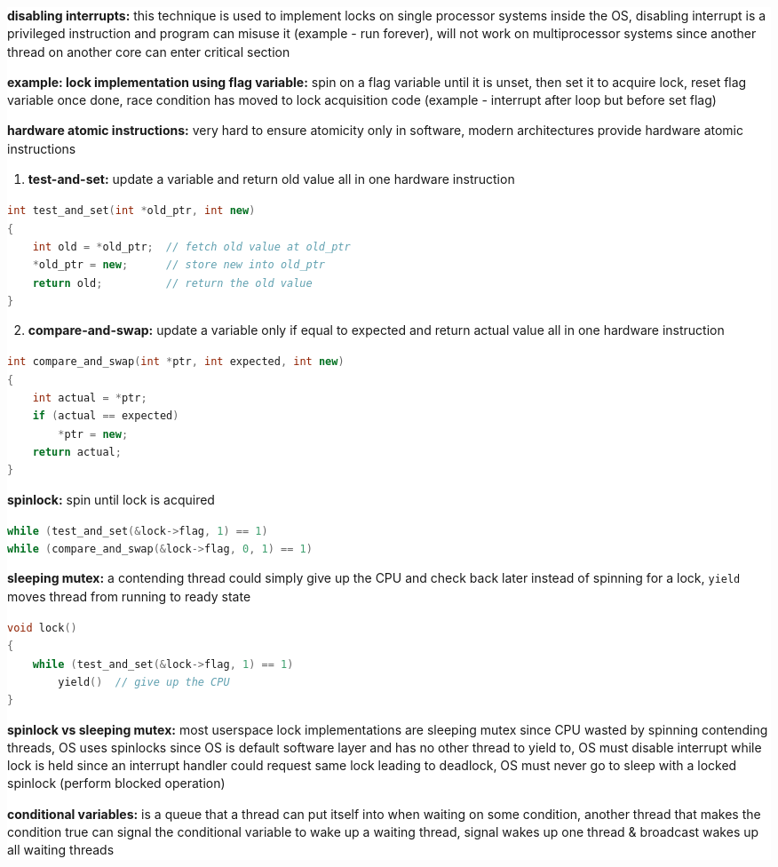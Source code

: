 **disabling interrupts:** this technique is used to implement locks on single processor systems inside the OS, disabling interrupt is a privileged instruction and program can misuse it (example - run forever), will not work on multiprocessor systems since another thread on another core can enter critical section

**example: lock implementation using flag variable:** spin on a flag variable until it is unset, then set it to acquire lock, reset flag variable once done, race condition has moved to lock acquisition code (example - interrupt after loop but before set flag)

**hardware atomic instructions:** very hard to ensure atomicity only in software, modern architectures provide hardware atomic instructions
1. **test-and-set:** update a variable and return old value all in one hardware instruction
```cpp
int test_and_set(int *old_ptr, int new)
{
    int old = *old_ptr;  // fetch old value at old_ptr
    *old_ptr = new;      // store new into old_ptr
    return old;          // return the old value
}
```
2. **compare-and-swap:** update a variable only if equal to expected and return actual value all in one hardware instruction
```cpp
int compare_and_swap(int *ptr, int expected, int new)
{
    int actual = *ptr;
    if (actual == expected)
        *ptr = new;
    return actual;
}
```

**spinlock:** spin until lock is acquired
```cpp
while (test_and_set(&lock->flag, 1) == 1)
while (compare_and_swap(&lock->flag, 0, 1) == 1)
```

**sleeping mutex:** a contending thread could simply give up the CPU and check back later instead of spinning for a lock, `yield` moves thread from running to ready state
```cpp
void lock()
{
    while (test_and_set(&lock->flag, 1) == 1) 
        yield()  // give up the CPU
}
```

**spinlock vs sleeping mutex:** most userspace lock implementations are sleeping mutex since CPU wasted by spinning contending threads, OS uses spinlocks since OS is default software layer and has no other thread to yield to, OS must disable interrupt while lock is held since an interrupt handler could request same lock leading to deadlock, OS must never go to sleep with a locked spinlock (perform blocked operation)

**conditional variables:** is a queue that a thread can put itself into when waiting on some condition, another thread that makes the condition true can signal the conditional variable to wake up a waiting thread, signal wakes up one thread & broadcast wakes up all waiting threads
